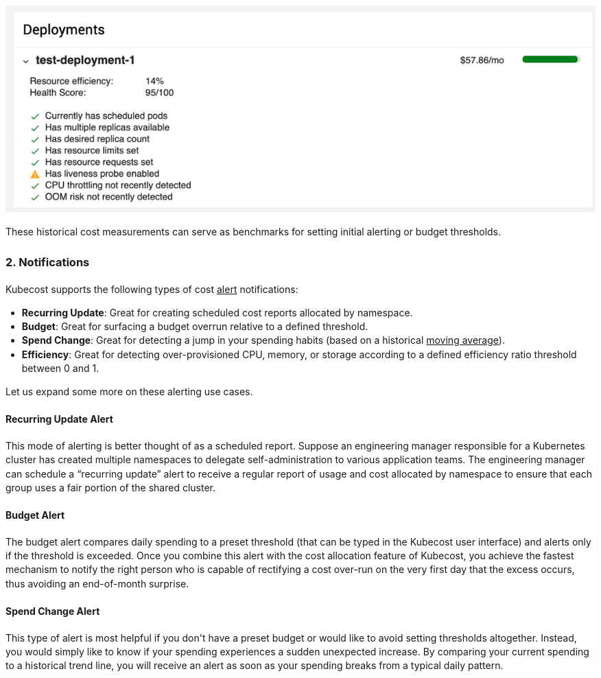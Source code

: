 ![Cost attribution, efficiency and health report for a particular workload](/assets/images/2021-05-12-alerts/image4.png "Cost attribution, efficiency and health report for a particular workload")

These historical cost measurements can serve as benchmarks for setting initial alerting or budget thresholds.


### 2. Notifications

Kubecost supports the following types of cost [alert](http://docs.kubecost.com/alerts.html) notifications: 

*   **Recurring Update**: Great for creating scheduled cost reports allocated by namespace. 
*   **Budget**: Great for surfacing a budget overrun relative to a defined threshold.
*   **Spend Change**: Great for detecting a jump in your spending habits (based on a historical [moving average](https://en.wikipedia.org/wiki/Moving_average)). 
*   **Efficiency**: Great for detecting over-provisioned CPU, memory, or storage according to a defined efficiency ratio threshold between 0 and 1. 

Let us expand some more on these alerting use cases.

#### Recurring Update Alert

This mode of alerting is better thought of as a scheduled report. Suppose an engineering manager responsible for a Kubernetes cluster has created multiple namespaces to delegate self-administration to various application teams. The engineering manager can schedule a “recurring update” alert to receive a regular report of usage and cost allocated by namespace to ensure that each group uses a fair portion of the shared cluster.

#### Budget Alert

The budget alert compares daily spending to a preset threshold (that can be typed in the Kubecost user interface) and alerts only if the threshold is exceeded. Once you combine this alert with the cost allocation feature of Kubecost, you achieve the fastest mechanism to notify the right person who is capable of rectifying a cost over-run on the very first day that the excess occurs, thus avoiding an end-of-month surprise. 

#### Spend Change Alert

This type of alert is most helpful if you don't have a preset budget or would like to avoid setting thresholds altogether. Instead, you would simply like to know if your spending experiences a sudden unexpected increase.  By comparing your current spending to a historical trend line, you will receive an alert as soon as your spending breaks from a typical daily pattern.
